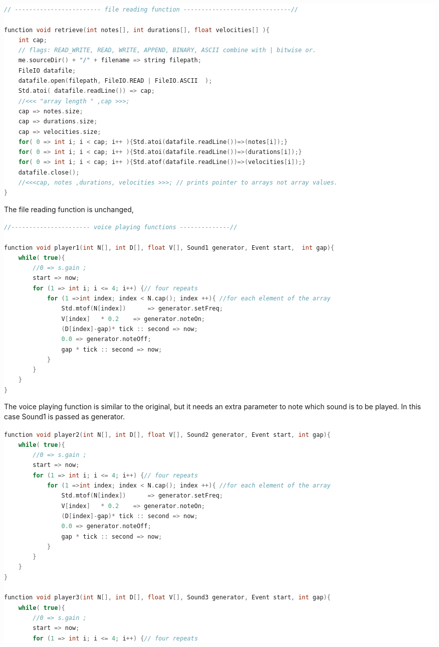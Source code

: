 ```c
// ------------------------ file reading function ------------------------------//

function void retrieve(int notes[], int durations[], float velocities[] ){
    int cap;
    // flags: READ_WRITE, READ, WRITE, APPEND, BINARY, ASCII combine with | bitwise or.
    me.sourceDir() + "/" + filename => string filepath;
    FileIO datafile;
    datafile.open(filepath, FileIO.READ | FileIO.ASCII  );
    Std.atoi( datafile.readLine()) => cap;
    //<<< "array length " ,cap >>>;
    cap => notes.size;
    cap => durations.size;
    cap => velocities.size;
    for( 0 => int i; i < cap; i++ ){Std.atoi(datafile.readLine())=>(notes[i]);}
    for( 0 => int i; i < cap; i++ ){Std.atoi(datafile.readLine())=>(durations[i]);}
    for( 0 => int i; i < cap; i++ ){Std.atof(datafile.readLine())=>(velocities[i]);}
    datafile.close();
    //<<<cap, notes ,durations, velocities >>>; // prints pointer to arrays not array values.
}
```
The file reading function is unchanged,
```c
//---------------------- voice playing functions --------------//

function void player1(int N[], int D[], float V[], Sound1 generator, Event start,  int gap){
    while( true){
        //0 => s.gain ;
        start => now;
        for (1 => int i; i <= 4; i++) {// four repeats
            for (1 =>int index; index < N.cap(); index ++){ //for each element of the array
                Std.mtof(N[index])      => generator.setFreq;
                V[index]   * 0.2    => generator.noteOn;
                (D[index]-gap)* tick :: second => now;
                0.0 => generator.noteOff;
                gap * tick :: second => now;
            }
        }
    }
}
```
The voice playing function is similar to the original, but it needs an extra parameter to note which sound is to be played.  In this case Sound1 is passed as generator.
```c
function void player2(int N[], int D[], float V[], Sound2 generator, Event start, int gap){
    while( true){
        //0 => s.gain ;
        start => now;
        for (1 => int i; i <= 4; i++) {// four repeats
            for (1 =>int index; index < N.cap(); index ++){ //for each element of the array
                Std.mtof(N[index])      => generator.setFreq;
                V[index]   * 0.2    => generator.noteOn;
                (D[index]-gap)* tick :: second => now;
                0.0 => generator.noteOff;
                gap * tick :: second => now;
            }
        }
    }
}

function void player3(int N[], int D[], float V[], Sound3 generator, Event start, int gap){
    while( true){
        //0 => s.gain ;
        start => now;
        for (1 => int i; i <= 4; i++) {// four repeats
```